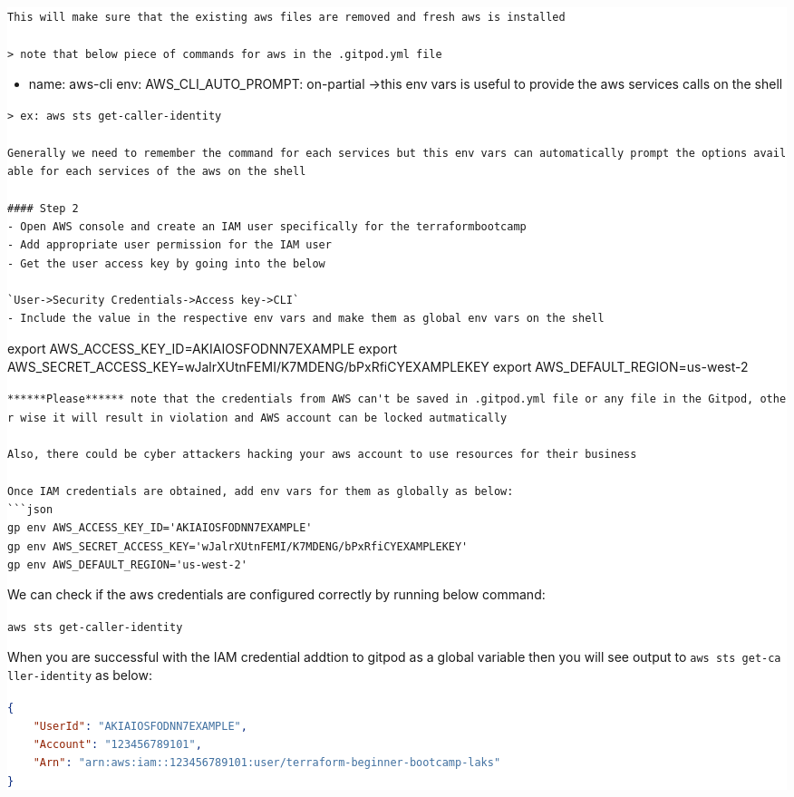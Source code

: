 ```
This will make sure that the existing aws files are removed and fresh aws is installed

> note that below piece of commands for aws in the .gitpod.yml file

```
- name: aws-cli
    env:
      AWS_CLI_AUTO_PROMPT: on-partial ->this env vars is useful to provide the aws services calls on the shell
```
> ex: aws sts get-caller-identity

Generally we need to remember the command for each services but this env vars can automatically prompt the options available for each services of the aws on the shell

#### Step 2
- Open AWS console and create an IAM user specifically for the terraformbootcamp
- Add appropriate user permission for the IAM user
- Get the user access key by going into the below

`User->Security Credentials->Access key->CLI`
- Include the value in the respective env vars and make them as global env vars on the shell
```
export AWS_ACCESS_KEY_ID=AKIAIOSFODNN7EXAMPLE
export AWS_SECRET_ACCESS_KEY=wJalrXUtnFEMI/K7MDENG/bPxRfiCYEXAMPLEKEY
export AWS_DEFAULT_REGION=us-west-2
```
******Please****** note that the credentials from AWS can't be saved in .gitpod.yml file or any file in the Gitpod, other wise it will result in violation and AWS account can be locked autmatically 

Also, there could be cyber attackers hacking your aws account to use resources for their business 

Once IAM credentials are obtained, add env vars for them as globally as below:
```json
gp env AWS_ACCESS_KEY_ID='AKIAIOSFODNN7EXAMPLE'
gp env AWS_SECRET_ACCESS_KEY='wJalrXUtnFEMI/K7MDENG/bPxRfiCYEXAMPLEKEY'
gp env AWS_DEFAULT_REGION='us-west-2'
```

We can check if the aws credentials are configured correctly by running below command:
```
aws sts get-caller-identity
```

When you are successful with the IAM credential addtion to gitpod as a global variable then you will see output to `aws sts get-caller-identity` as below:
```json
{
    "UserId": "AKIAIOSFODNN7EXAMPLE",
    "Account": "123456789101",
    "Arn": "arn:aws:iam::123456789101:user/terraform-beginner-bootcamp-laks"
}
```

